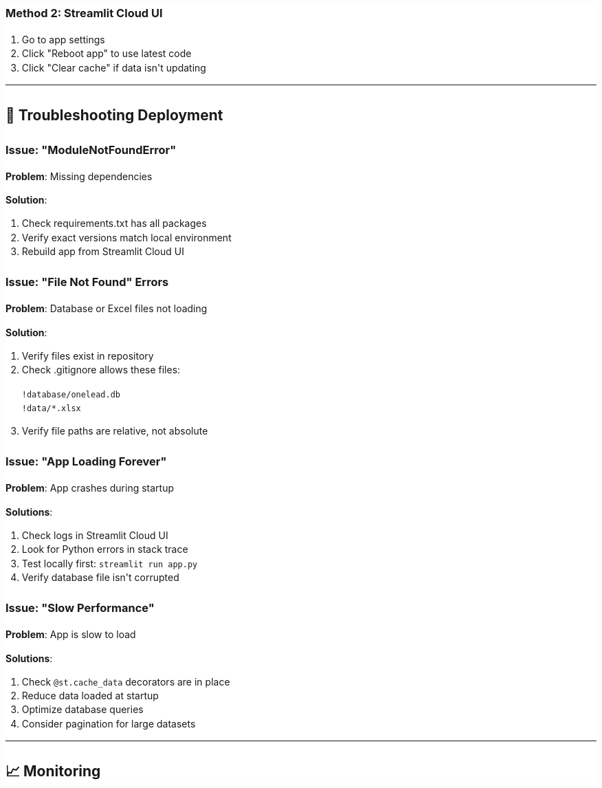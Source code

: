 ### Method 2: Streamlit Cloud UI
1. Go to app settings
2. Click "Reboot app" to use latest code
3. Click "Clear cache" if data isn't updating

---

## 🐛 Troubleshooting Deployment

### Issue: "ModuleNotFoundError"

**Problem**: Missing dependencies

**Solution**:
1. Check requirements.txt has all packages
2. Verify exact versions match local environment
3. Rebuild app from Streamlit Cloud UI

### Issue: "File Not Found" Errors

**Problem**: Database or Excel files not loading

**Solution**:
1. Verify files exist in repository
2. Check .gitignore allows these files:
   ```
   !database/onelead.db
   !data/*.xlsx
   ```
3. Verify file paths are relative, not absolute

### Issue: "App Loading Forever"

**Problem**: App crashes during startup

**Solutions**:
1. Check logs in Streamlit Cloud UI
2. Look for Python errors in stack trace
3. Test locally first: `streamlit run app.py`
4. Verify database file isn't corrupted

### Issue: "Slow Performance"

**Problem**: App is slow to load

**Solutions**:
1. Check `@st.cache_data` decorators are in place
2. Reduce data loaded at startup
3. Optimize database queries
4. Consider pagination for large datasets

---

## 📈 Monitoring
